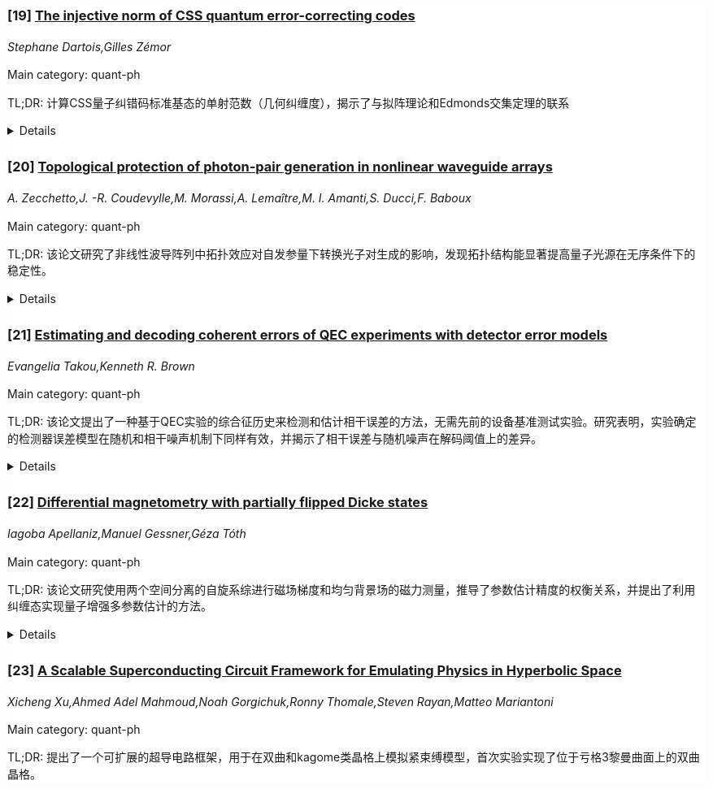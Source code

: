 ### [19] [The injective norm of CSS quantum error-correcting codes](https://arxiv.org/abs/2510.23736)
*Stephane Dartois,Gilles Zémor*

Main category: quant-ph

TL;DR: 计算CSS量子纠错码标准基态的单射范数（几何纠缠度），揭示了与拟阵理论和Edmonds交集定理的联系


<details><summary>Details</summary></details>


### [20] [Topological protection of photon-pair generation in nonlinear waveguide arrays](https://arxiv.org/abs/2510.23796)
*A. Zecchetto,J. -R. Coudevylle,M. Morassi,A. Lemaître,M. I. Amanti,S. Ducci,F. Baboux*

Main category: quant-ph

TL;DR: 该论文研究了非线性波导阵列中拓扑效应对自发参量下转换光子对生成的影响，发现拓扑结构能显著提高量子光源在无序条件下的稳定性。


<details><summary>Details</summary></details>


### [21] [Estimating and decoding coherent errors of QEC experiments with detector error models](https://arxiv.org/abs/2510.23797)
*Evangelia Takou,Kenneth R. Brown*

Main category: quant-ph

TL;DR: 该论文提出了一种基于QEC实验的综合征历史来检测和估计相干误差的方法，无需先前的设备基准测试实验。研究表明，实验确定的检测器误差模型在随机和相干噪声机制下同样有效，并揭示了相干误差与随机噪声在解码阈值上的差异。


<details><summary>Details</summary></details>


### [22] [Differential magnetometry with partially flipped Dicke states](https://arxiv.org/abs/2510.23815)
*Iagoba Apellaniz,Manuel Gessner,Géza Tóth*

Main category: quant-ph

TL;DR: 该论文研究使用两个空间分离的自旋系综进行磁场梯度和均匀背景场的磁力测量，推导了参数估计精度的权衡关系，并提出了利用纠缠态实现量子增强多参数估计的方法。


<details><summary>Details</summary></details>


### [23] [A Scalable Superconducting Circuit Framework for Emulating Physics in Hyperbolic Space](https://arxiv.org/abs/2510.23827)
*Xicheng Xu,Ahmed Adel Mahmoud,Noah Gorgichuk,Ronny Thomale,Steven Rayan,Matteo Mariantoni*

Main category: quant-ph

TL;DR: 提出了一个可扩展的超导电路框架，用于在双曲和kagome类晶格上模拟紧束缚模型，首次实验实现了位于亏格3黎曼曲面上的双曲晶格。
